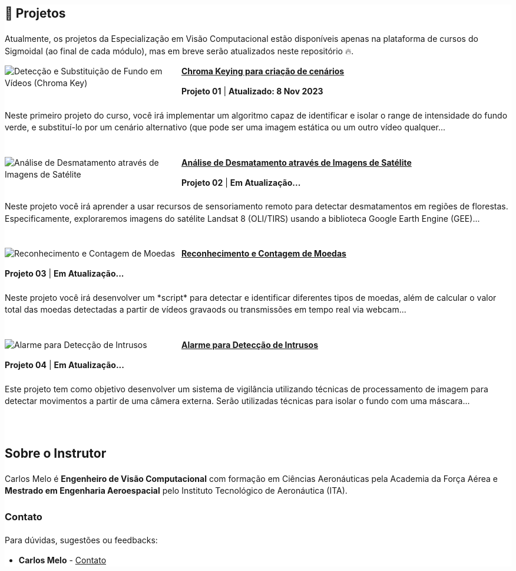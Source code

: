 ## 🚀 Projetos

Atualmente, os projetos da Especialização em Visão Computacional estão disponíveis apenas na plataforma de cursos do Sigmoidal (ao final de cada módulo), mas em breve serão atualizados neste repositório 🔥.

<p align="left">
<a href="projetos/projeto_01/" title="Detecção e Substituição de Fundo em Vídeos (Chroma Key)"><img src="assets/projeto_01_thumb.png" alt="Detecção e Substituição de Fundo em Vídeos (Chroma Key)" width="300px" align="left" /></a>
<a href="projetos/projeto_01/" title="Detecção e Substituição de Fundo em Vídeos (Chroma Key)"><strong>Chroma Keying para criação de cenários</strong></a>
<div><strong>Projeto 01</strong> | <strong>Atualizado: 8 Nov 2023</strong></div>
<br/> Neste primeiro projeto do curso, você irá implementar um algoritmo capaz de identificar e isolar o range de intensidade do fundo verde, e substituí-lo por um cenário alternativo (que pode ser uma imagem estática ou um outro vídeo qualquer...</p>

#

<p align="left">
<a href="#" title="Análise de Desmatamento através de Imagens de Satélite"><img src="assets/projeto_02_thumb.png" alt="Análise de Desmatamento através de Imagens de Satélite" width="300px" align="left" /></a>
<a href="#" title="Análise de Desmatamento através de Imagens de Satélite"><strong>Análise de Desmatamento através de Imagens de Satélite</strong></a>
<div><strong>Projeto 02</strong> | <strong>Em Atualização...</strong></div>
<br/> Neste projeto você irá aprender a usar recursos de sensoriamento remoto para detectar desmatamentos em regiões de florestas. Especificamente, exploraremos imagens do satélite Landsat 8 (OLI/TIRS) usando a biblioteca Google Earth Engine (GEE)... </p>

#

<p align="left">
<a href="#" title="Reconhecimento e Contagem de Moedas"><img src="assets/projeto_03_thumb.png" alt="Reconhecimento e Contagem de Moedas" width="300px" align="left" /></a>
<a href="#" title="Reconhecimento e Contagem de Moedas"><strong>Reconhecimento e Contagem de Moedas</strong></a>
<div><strong>Projeto 03</strong> | <strong>Em Atualização...</strong></div>
<br/> Neste projeto você irá desenvolver um *script* para detectar e identificar diferentes tipos de moedas, além de calcular o valor total das moedas detectadas a partir de vídeos gravaods ou transmissões em tempo real via webcam...</p>

#

<p align="left">
<a href="#" title="Alarme para Detecção de Intrusos"><img src="assets/projeto_04_thumb.png" alt="Alarme para Detecção de Intrusos" width="300px" align="left" /></a>
<a href="#" title="Alarme para Detecção de Intrusos"><strong>Alarme para Detecção de Intrusos</strong></a>
<div><strong>Projeto 04</strong> | <strong>Em Atualização...</strong></div>
<br/> Este projeto tem como objetivo desenvolver um sistema de vigilância utilizando técnicas de processamento de imagem para detectar movimentos a partir de uma câmera externa. Serão utilizadas técnicas para isolar o fundo com uma máscara...</p><br/>

## Sobre o Instrutor

<p align="left">
Carlos Melo é <strong>Engenheiro de Visão Computacional</strong> com formação em Ciências Aeronáuticas pela Academia da Força Aérea e <strong>Mestrado em Engenharia Aeroespacial</strong> pelo Instituto Tecnológico de Aeronáutica (ITA).
</p>

### Contato

Para dúvidas, sugestões ou feedbacks:

* **Carlos Melo** - [Contato](https://sigmoidal.ai/contato/)
